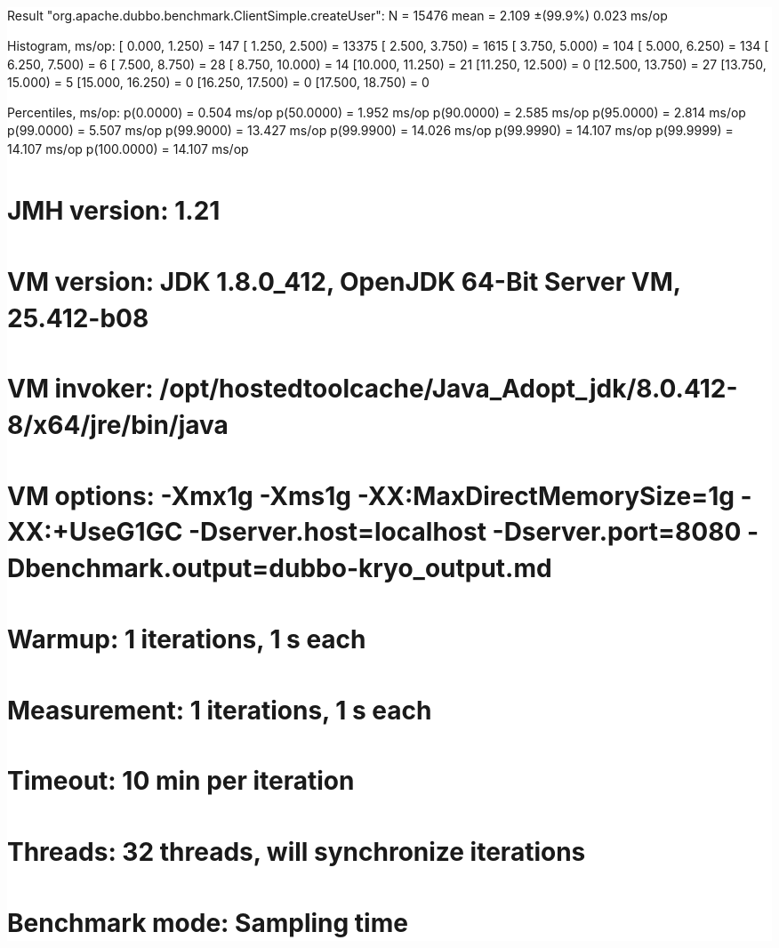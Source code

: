 

Result "org.apache.dubbo.benchmark.ClientSimple.createUser":
  N = 15476
  mean =      2.109 ±(99.9%) 0.023 ms/op

  Histogram, ms/op:
    [ 0.000,  1.250) = 147 
    [ 1.250,  2.500) = 13375 
    [ 2.500,  3.750) = 1615 
    [ 3.750,  5.000) = 104 
    [ 5.000,  6.250) = 134 
    [ 6.250,  7.500) = 6 
    [ 7.500,  8.750) = 28 
    [ 8.750, 10.000) = 14 
    [10.000, 11.250) = 21 
    [11.250, 12.500) = 0 
    [12.500, 13.750) = 27 
    [13.750, 15.000) = 5 
    [15.000, 16.250) = 0 
    [16.250, 17.500) = 0 
    [17.500, 18.750) = 0 

  Percentiles, ms/op:
      p(0.0000) =      0.504 ms/op
     p(50.0000) =      1.952 ms/op
     p(90.0000) =      2.585 ms/op
     p(95.0000) =      2.814 ms/op
     p(99.0000) =      5.507 ms/op
     p(99.9000) =     13.427 ms/op
     p(99.9900) =     14.026 ms/op
     p(99.9990) =     14.107 ms/op
     p(99.9999) =     14.107 ms/op
    p(100.0000) =     14.107 ms/op


# JMH version: 1.21
# VM version: JDK 1.8.0_412, OpenJDK 64-Bit Server VM, 25.412-b08
# VM invoker: /opt/hostedtoolcache/Java_Adopt_jdk/8.0.412-8/x64/jre/bin/java
# VM options: -Xmx1g -Xms1g -XX:MaxDirectMemorySize=1g -XX:+UseG1GC -Dserver.host=localhost -Dserver.port=8080 -Dbenchmark.output=dubbo-kryo_output.md
# Warmup: 1 iterations, 1 s each
# Measurement: 1 iterations, 1 s each
# Timeout: 10 min per iteration
# Threads: 32 threads, will synchronize iterations
# Benchmark mode: Sampling time